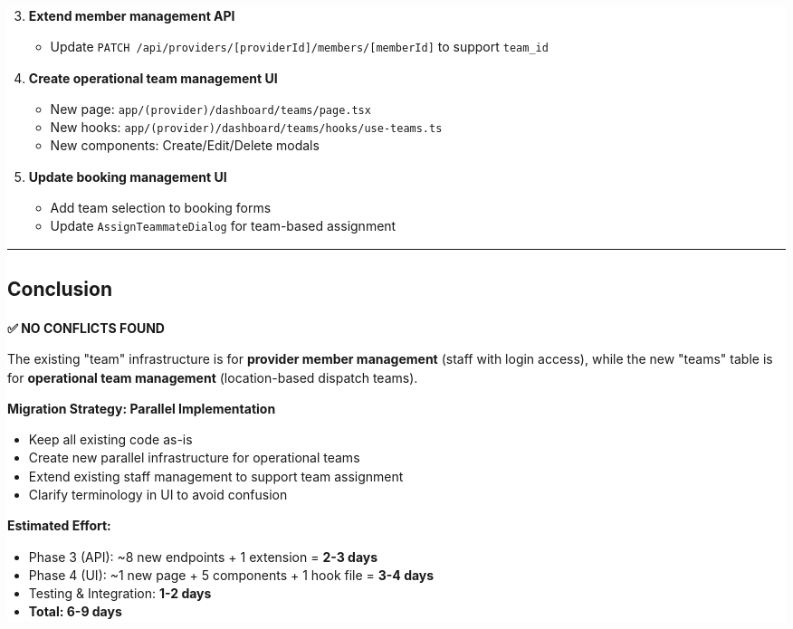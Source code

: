 3. **Extend member management API**
   - Update `PATCH /api/providers/[providerId]/members/[memberId]` to support `team_id`

4. **Create operational team management UI**
   - New page: `app/(provider)/dashboard/teams/page.tsx`
   - New hooks: `app/(provider)/dashboard/teams/hooks/use-teams.ts`
   - New components: Create/Edit/Delete modals

5. **Update booking management UI**
   - Add team selection to booking forms
   - Update `AssignTeammateDialog` for team-based assignment

---

## Conclusion

**✅ NO CONFLICTS FOUND**

The existing "team" infrastructure is for **provider member management** (staff with login access), while the new "teams" table is for **operational team management** (location-based dispatch teams).

**Migration Strategy: Parallel Implementation**
- Keep all existing code as-is
- Create new parallel infrastructure for operational teams
- Extend existing staff management to support team assignment
- Clarify terminology in UI to avoid confusion

**Estimated Effort:**
- Phase 3 (API): ~8 new endpoints + 1 extension = **2-3 days**
- Phase 4 (UI): ~1 new page + 5 components + 1 hook file = **3-4 days**
- Testing & Integration: **1-2 days**
- **Total: 6-9 days**


